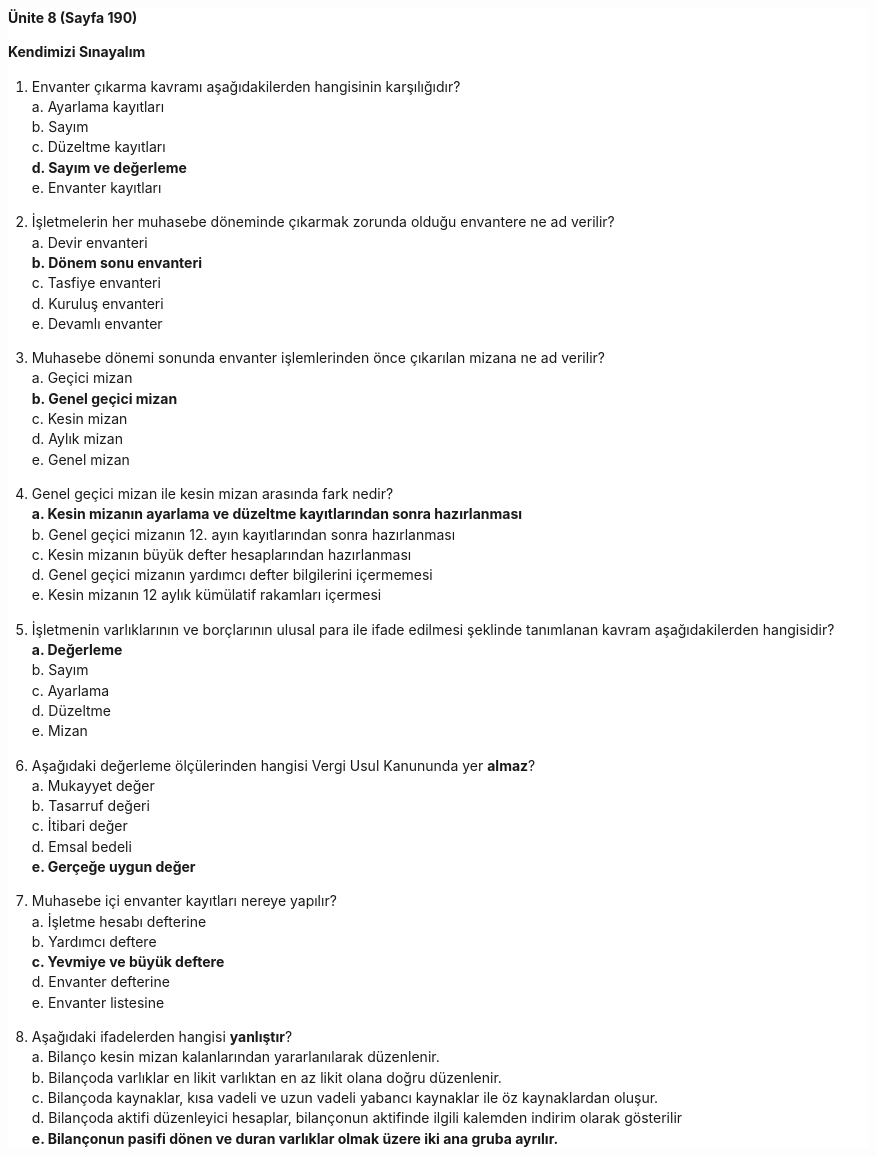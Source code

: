 **Ünite 8 (Sayfa 190)**

**Kendimizi Sınayalım**

1. Envanter çıkarma kavramı aşağıdakilerden hangisinin karşılığıdır?  
    a. Ayarlama kayıtları  
    b. Sayım  
    c. Düzeltme kayıtları  
    **d. Sayım ve değerleme**  
    e. Envanter kayıtları
    
2. İşletmelerin her muhasebe döneminde çıkarmak zorunda olduğu envantere ne ad verilir?  
    a. Devir envanteri  
    **b. Dönem sonu envanteri**  
    c. Tasfiye envanteri  
    d. Kuruluş envanteri  
    e. Devamlı envanter
    
3. Muhasebe dönemi sonunda envanter işlemlerinden önce çıkarılan mizana ne ad verilir?  
    a. Geçici mizan  
    **b. Genel geçici mizan**  
    c. Kesin mizan  
    d. Aylık mizan  
    e. Genel mizan
    
4. Genel geçici mizan ile kesin mizan arasında fark nedir?  
    **a. Kesin mizanın ayarlama ve düzeltme kayıtlarından sonra hazırlanması**  
    b. Genel geçici mizanın 12. ayın kayıtlarından sonra hazırlanması  
    c. Kesin mizanın büyük defter hesaplarından hazırlanması  
    d. Genel geçici mizanın yardımcı defter bilgilerini içermemesi  
    e. Kesin mizanın 12 aylık kümülatif rakamları içermesi
    
5. İşletmenin varlıklarının ve borçlarının ulusal para ile ifade edilmesi şeklinde tanımlanan kavram aşağıdakilerden hangisidir?  
    **a. Değerleme**  
    b. Sayım  
    c. Ayarlama  
    d. Düzeltme  
    e. Mizan
    
6. Aşağıdaki değerleme ölçülerinden hangisi Vergi Usul Kanununda yer **almaz**?  
    a. Mukayyet değer  
    b. Tasarruf değeri  
    c. İtibari değer  
    d. Emsal bedeli  
    **e. Gerçeğe uygun değer**
    
7. Muhasebe içi envanter kayıtları nereye yapılır?  
    a. İşletme hesabı defterine  
    b. Yardımcı deftere  
    **c. Yevmiye ve büyük deftere**  
    d. Envanter defterine  
    e. Envanter listesine
    
8. Aşağıdaki ifadelerden hangisi **yanlıştır**?  
    a. Bilanço kesin mizan kalanlarından yararlanılarak düzenlenir.  
    b. Bilançoda varlıklar en likit varlıktan en az likit olana doğru düzenlenir.  
    c. Bilançoda kaynaklar, kısa vadeli ve uzun vadeli yabancı kaynaklar ile öz kaynaklardan oluşur.  
    d. Bilançoda aktifi düzenleyici hesaplar, bilançonun aktifinde ilgili kalemden indirim olarak gösterilir  
    **e. Bilançonun pasifi dönen ve duran varlıklar olmak üzere iki ana gruba ayrılır.**
    